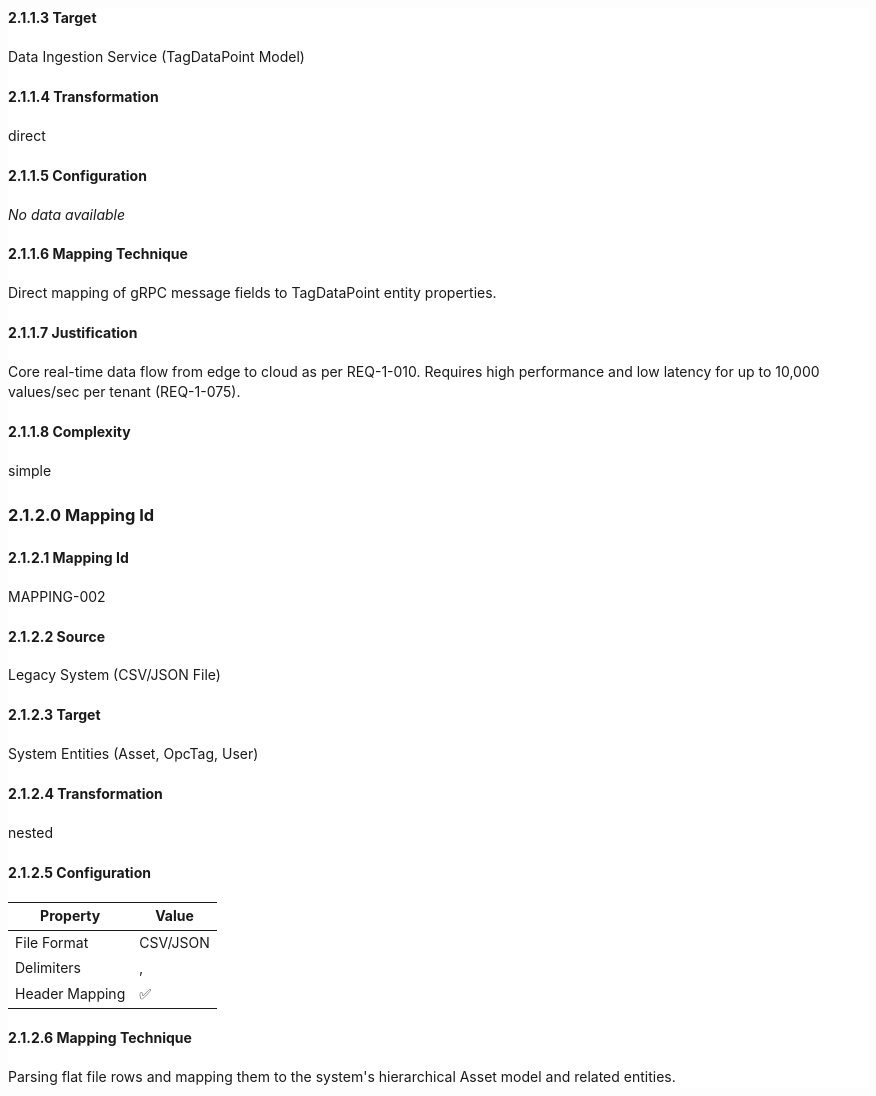 #### 2.1.1.3 Target

Data Ingestion Service (TagDataPoint Model)

#### 2.1.1.4 Transformation

direct

#### 2.1.1.5 Configuration

*No data available*

#### 2.1.1.6 Mapping Technique

Direct mapping of gRPC message fields to TagDataPoint entity properties.

#### 2.1.1.7 Justification

Core real-time data flow from edge to cloud as per REQ-1-010. Requires high performance and low latency for up to 10,000 values/sec per tenant (REQ-1-075).

#### 2.1.1.8 Complexity

simple

### 2.1.2.0 Mapping Id

#### 2.1.2.1 Mapping Id

MAPPING-002

#### 2.1.2.2 Source

Legacy System (CSV/JSON File)

#### 2.1.2.3 Target

System Entities (Asset, OpcTag, User)

#### 2.1.2.4 Transformation

nested

#### 2.1.2.5 Configuration

| Property | Value |
|----------|-------|
| File Format | CSV/JSON |
| Delimiters | , |
| Header Mapping | ✅ |

#### 2.1.2.6 Mapping Technique

Parsing flat file rows and mapping them to the system's hierarchical Asset model and related entities.
